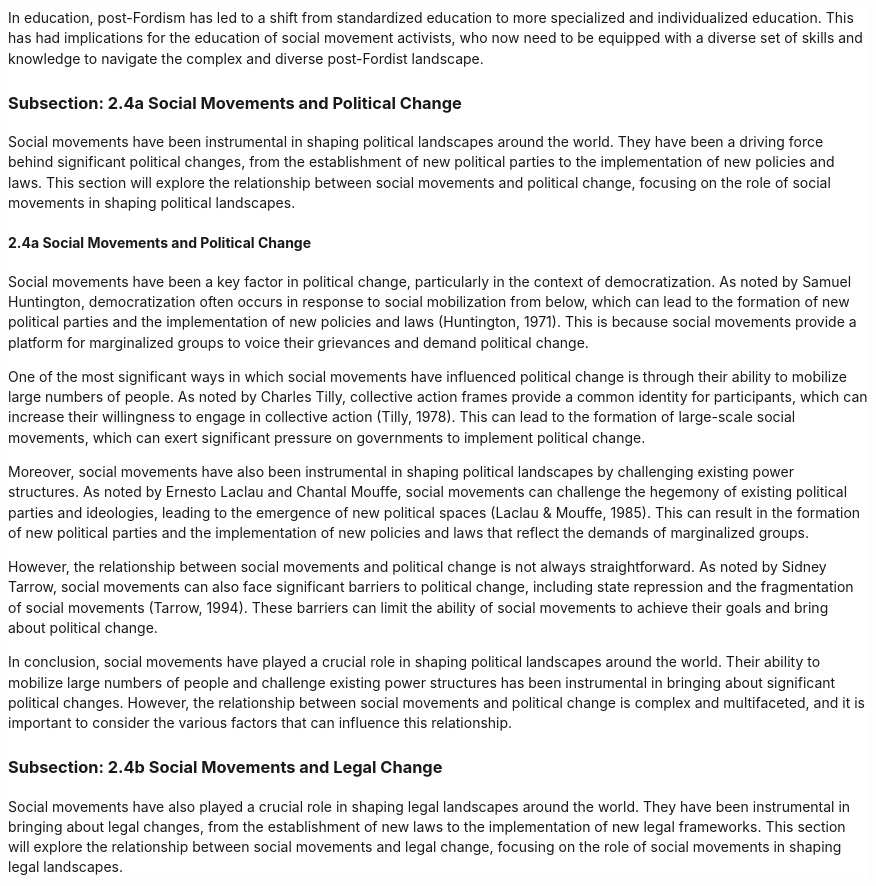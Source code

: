 In education, post-Fordism has led to a shift from standardized education to more specialized and individualized education. This has had implications for the education of social movement activists, who now need to be equipped with a diverse set of skills and knowledge to navigate the complex and diverse post-Fordist landscape.




### Subsection: 2.4a Social Movements and Political Change

Social movements have been instrumental in shaping political landscapes around the world. They have been a driving force behind significant political changes, from the establishment of new political parties to the implementation of new policies and laws. This section will explore the relationship between social movements and political change, focusing on the role of social movements in shaping political landscapes.

#### 2.4a Social Movements and Political Change

Social movements have been a key factor in political change, particularly in the context of democratization. As noted by Samuel Huntington, democratization often occurs in response to social mobilization from below, which can lead to the formation of new political parties and the implementation of new policies and laws (Huntington, 1971). This is because social movements provide a platform for marginalized groups to voice their grievances and demand political change.

One of the most significant ways in which social movements have influenced political change is through their ability to mobilize large numbers of people. As noted by Charles Tilly, collective action frames provide a common identity for participants, which can increase their willingness to engage in collective action (Tilly, 1978). This can lead to the formation of large-scale social movements, which can exert significant pressure on governments to implement political change.

Moreover, social movements have also been instrumental in shaping political landscapes by challenging existing power structures. As noted by Ernesto Laclau and Chantal Mouffe, social movements can challenge the hegemony of existing political parties and ideologies, leading to the emergence of new political spaces (Laclau & Mouffe, 1985). This can result in the formation of new political parties and the implementation of new policies and laws that reflect the demands of marginalized groups.

However, the relationship between social movements and political change is not always straightforward. As noted by Sidney Tarrow, social movements can also face significant barriers to political change, including state repression and the fragmentation of social movements (Tarrow, 1994). These barriers can limit the ability of social movements to achieve their goals and bring about political change.

In conclusion, social movements have played a crucial role in shaping political landscapes around the world. Their ability to mobilize large numbers of people and challenge existing power structures has been instrumental in bringing about significant political changes. However, the relationship between social movements and political change is complex and multifaceted, and it is important to consider the various factors that can influence this relationship.




### Subsection: 2.4b Social Movements and Legal Change

Social movements have also played a crucial role in shaping legal landscapes around the world. They have been instrumental in bringing about legal changes, from the establishment of new laws to the implementation of new legal frameworks. This section will explore the relationship between social movements and legal change, focusing on the role of social movements in shaping legal landscapes.
